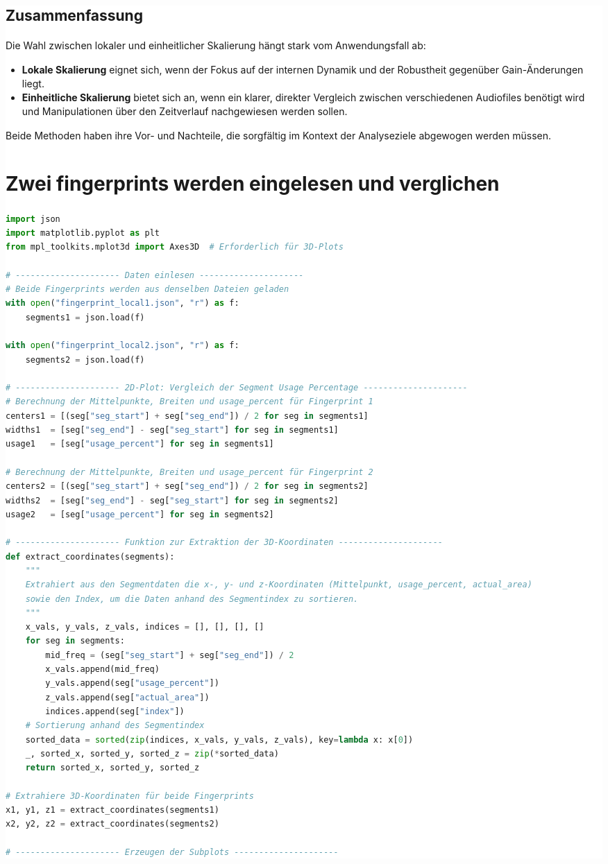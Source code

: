 
## Zusammenfassung

Die Wahl zwischen lokaler und einheitlicher Skalierung hängt stark vom Anwendungsfall ab:

- **Lokale Skalierung** eignet sich, wenn der Fokus auf der internen Dynamik und der Robustheit gegenüber Gain-Änderungen liegt.  
- **Einheitliche Skalierung** bietet sich an, wenn ein klarer, direkter Vergleich zwischen verschiedenen Audiofiles benötigt wird und Manipulationen über den Zeitverlauf nachgewiesen werden sollen.

Beide Methoden haben ihre Vor- und Nachteile, die sorgfältig im Kontext der Analyseziele abgewogen werden müssen.

# Zwei fingerprints werden eingelesen und verglichen


```python
import json
import matplotlib.pyplot as plt
from mpl_toolkits.mplot3d import Axes3D  # Erforderlich für 3D-Plots

# --------------------- Daten einlesen ---------------------
# Beide Fingerprints werden aus denselben Dateien geladen
with open("fingerprint_local1.json", "r") as f:
    segments1 = json.load(f)

with open("fingerprint_local2.json", "r") as f:
    segments2 = json.load(f)

# --------------------- 2D-Plot: Vergleich der Segment Usage Percentage ---------------------
# Berechnung der Mittelpunkte, Breiten und usage_percent für Fingerprint 1
centers1 = [(seg["seg_start"] + seg["seg_end"]) / 2 for seg in segments1]
widths1  = [seg["seg_end"] - seg["seg_start"] for seg in segments1]
usage1   = [seg["usage_percent"] for seg in segments1]

# Berechnung der Mittelpunkte, Breiten und usage_percent für Fingerprint 2
centers2 = [(seg["seg_start"] + seg["seg_end"]) / 2 for seg in segments2]
widths2  = [seg["seg_end"] - seg["seg_start"] for seg in segments2]
usage2   = [seg["usage_percent"] for seg in segments2]

# --------------------- Funktion zur Extraktion der 3D-Koordinaten ---------------------
def extract_coordinates(segments):
    """
    Extrahiert aus den Segmentdaten die x-, y- und z-Koordinaten (Mittelpunkt, usage_percent, actual_area)
    sowie den Index, um die Daten anhand des Segmentindex zu sortieren.
    """
    x_vals, y_vals, z_vals, indices = [], [], [], []
    for seg in segments:
        mid_freq = (seg["seg_start"] + seg["seg_end"]) / 2
        x_vals.append(mid_freq)
        y_vals.append(seg["usage_percent"])
        z_vals.append(seg["actual_area"])
        indices.append(seg["index"])
    # Sortierung anhand des Segmentindex
    sorted_data = sorted(zip(indices, x_vals, y_vals, z_vals), key=lambda x: x[0])
    _, sorted_x, sorted_y, sorted_z = zip(*sorted_data)
    return sorted_x, sorted_y, sorted_z

# Extrahiere 3D-Koordinaten für beide Fingerprints
x1, y1, z1 = extract_coordinates(segments1)
x2, y2, z2 = extract_coordinates(segments2)

# --------------------- Erzeugen der Subplots ---------------------
```